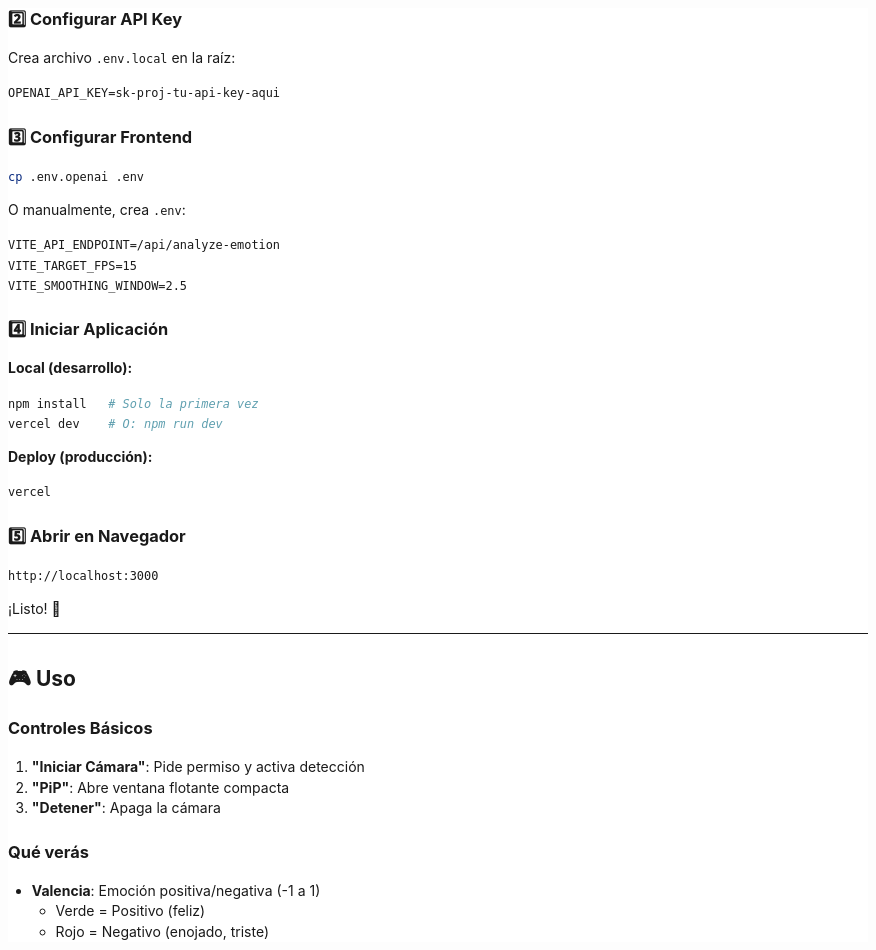 ### 2️⃣ Configurar API Key

Crea archivo `.env.local` en la raíz:

```env
OPENAI_API_KEY=sk-proj-tu-api-key-aqui
```

### 3️⃣ Configurar Frontend

```bash
cp .env.openai .env
```

O manualmente, crea `.env`:
```env
VITE_API_ENDPOINT=/api/analyze-emotion
VITE_TARGET_FPS=15
VITE_SMOOTHING_WINDOW=2.5
```

### 4️⃣ Iniciar Aplicación

**Local (desarrollo):**
```bash
npm install   # Solo la primera vez
vercel dev    # O: npm run dev
```

**Deploy (producción):**
```bash
vercel
```

### 5️⃣ Abrir en Navegador

```
http://localhost:3000
```

¡Listo! 🎉

---

## 🎮 Uso

### Controles Básicos

1. **"Iniciar Cámara"**: Pide permiso y activa detección
2. **"PiP"**: Abre ventana flotante compacta
3. **"Detener"**: Apaga la cámara

### Qué verás

- **Valencia**: Emoción positiva/negativa (-1 a 1)
  - Verde = Positivo (feliz)
  - Rojo = Negativo (enojado, triste)
  